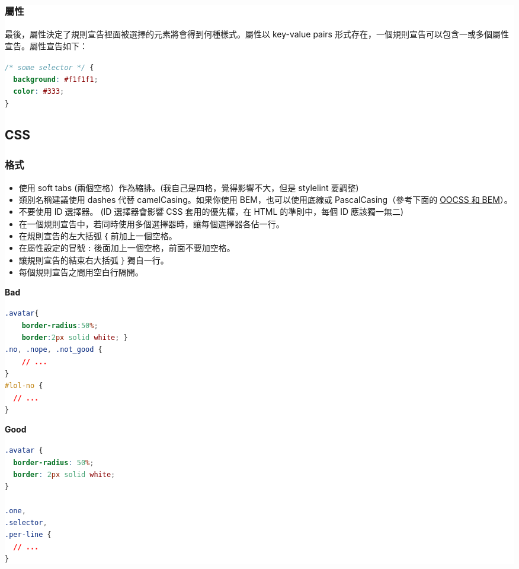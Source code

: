 <a name="properties"></a>
### 屬性

最後，屬性決定了規則宣告裡面被選擇的元素將會得到何種樣式。屬性以 key-value pairs 形式存在，一個規則宣告可以包含一或多個屬性宣告。屬性宣告如下：

```css
/* some selector */ {
  background: #f1f1f1;
  color: #333;
}
```

<a name="css"></a>
## CSS

<a name="formatting"></a>
### 格式

* 使用 soft tabs (兩個空格）作為縮排。(我自己是四格，覺得影響不大，但是 stylelint 要調整) 
* 類別名稱建議使用 dashes 代替 camelCasing。如果你使用 BEM，也可以使用底線或 PascalCasing（參考下面的 [OOCSS 和 BEM](#oocss-and-bem)）。
* 不要使用 ID 選擇器。
  (ID 選擇器會影響 CSS 套用的優先權，在 HTML 的準則中，每個 ID 應該獨一無二)
* 在一個規則宣告中，若同時使用多個選擇器時，讓每個選擇器各佔一行。
* 在規則宣告的左大括弧 `{` 前加上一個空格。
* 在屬性設定的冒號 `:` 後面加上一個空格，前面不要加空格。
* 讓規則宣告的結束右大括弧 `}` 獨自一行。
* 每個規則宣告之間用空白行隔開。

**Bad**

```css
.avatar{
    border-radius:50%;
    border:2px solid white; }
.no, .nope, .not_good {
    // ...
}
#lol-no {
  // ...
}
```

**Good**

```css
.avatar {
  border-radius: 50%;
  border: 2px solid white;
}

.one,
.selector,
.per-line {
  // ...
}
```

